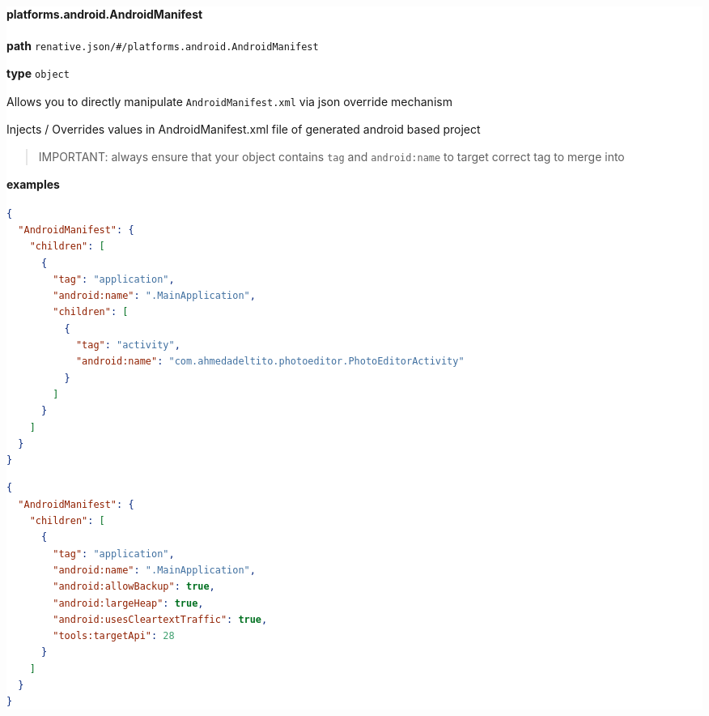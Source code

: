 





#### platforms.android.AndroidManifest

**path**
`renative.json/#/platforms.android.AndroidManifest`

**type** `object`

Allows you to directly manipulate `AndroidManifest.xml` via json override mechanism

Injects / Overrides values in AndroidManifest.xml file of generated android based project

> IMPORTANT: always ensure that your object contains `tag` and `android:name` to target correct tag to merge into



**examples**


```json
{
  "AndroidManifest": {
    "children": [
      {
        "tag": "application",
        "android:name": ".MainApplication",
        "children": [
          {
            "tag": "activity",
            "android:name": "com.ahmedadeltito.photoeditor.PhotoEditorActivity"
          }
        ]
      }
    ]
  }
}
```



```json
{
  "AndroidManifest": {
    "children": [
      {
        "tag": "application",
        "android:name": ".MainApplication",
        "android:allowBackup": true,
        "android:largeHeap": true,
        "android:usesCleartextTraffic": true,
        "tools:targetApi": 28
      }
    ]
  }
}
```
